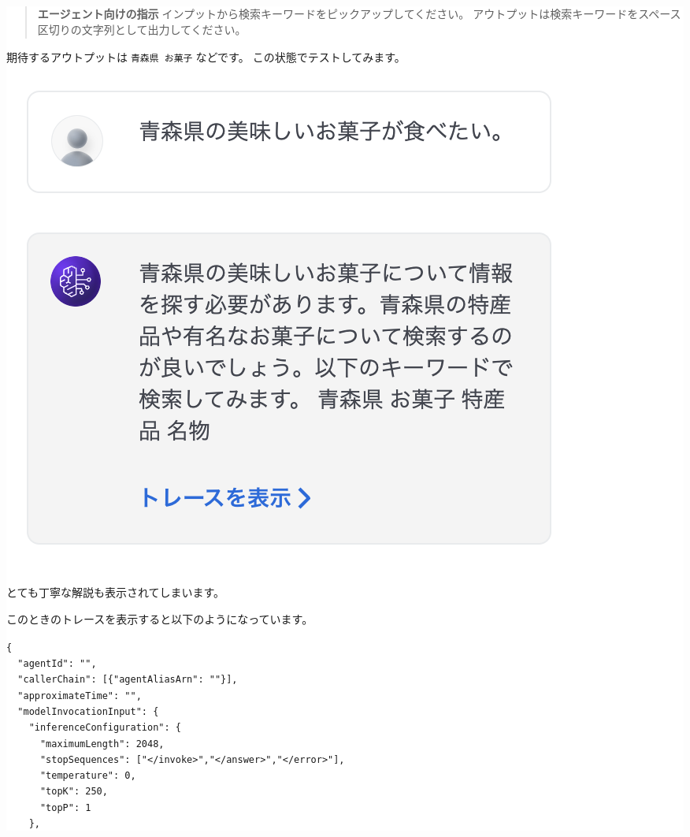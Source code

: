 > **エージェント向けの指示**
> インプットから検索キーワードをピックアップしてください。 アウトプットは検索キーワードをスペース区切りの文字列として出力してください。

期待するアウトプットは `青森県 お菓子` などです。
この状態でテストしてみます。

![](/images/cdk-bedrock-orchestration-strategy-details/4.png)

とても丁寧な解説も表示されてしまいます。

このときのトレースを表示すると以下のようになっています。

```json:トレース抜粋
{
  "agentId": "",
  "callerChain": [{"agentAliasArn": ""}],
  "approximateTime": "",
  "modelInvocationInput": {
    "inferenceConfiguration": {
      "maximumLength": 2048,
      "stopSequences": ["</invoke>","</answer>","</error>"],
      "temperature": 0,
      "topK": 250,
      "topP": 1
    },
```